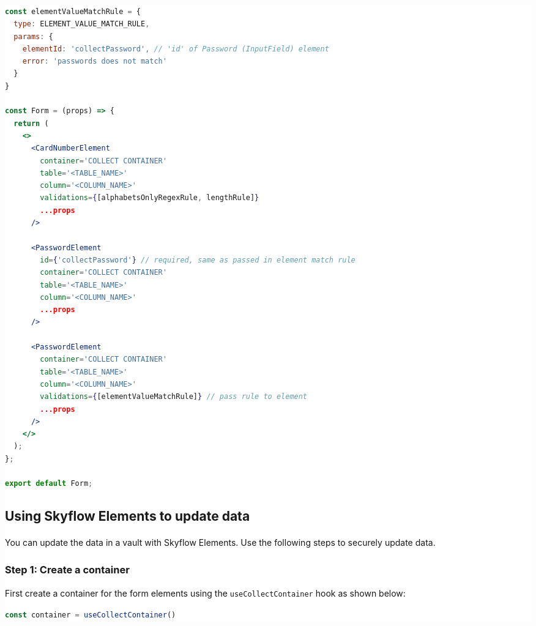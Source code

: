 ```jsx
const elementValueMatchRule = {
  type: ELEMENT_VALUE_MATCH_RULE,
  params: {
    elementId: 'collectPassword', // 'id' of Password (InputField) element
    error: 'passwords does not match' 
  }
}

const Form = (props) => {
  return (
    <>
      <CardNumberElement
        container='COLLECT CONTAINER'
        table='<TABLE_NAME>'
        column='<COLUMN_NAME>'
        validations={[alphabetsOnlyRegexRule, lengthRule]}
        ...props
      />

      <PasswordElement
        id={'collectPassword'} // required, same as passed in element match rule
        container='COLLECT CONTAINER'
        table='<TABLE_NAME>'
        column='<COLUMN_NAME>'
        ...props
      />

      <PasswordElement
        container='COLLECT CONTAINER'
        table='<TABLE_NAME>'
        column='<COLUMN_NAME>'
        validations={[elementValueMatchRule]} // pass rule to element
        ...props
      />
    </>
  );
};

export default Form;
```

## Using Skyflow Elements to update data

You can update the data in a vault with Skyflow Elements. Use the following steps to securely update data. 

### Step 1: Create a container

First create a container for the form elements using the `useCollectContainer` hook as shown below:

```jsx
const container = useCollectContainer()
```
